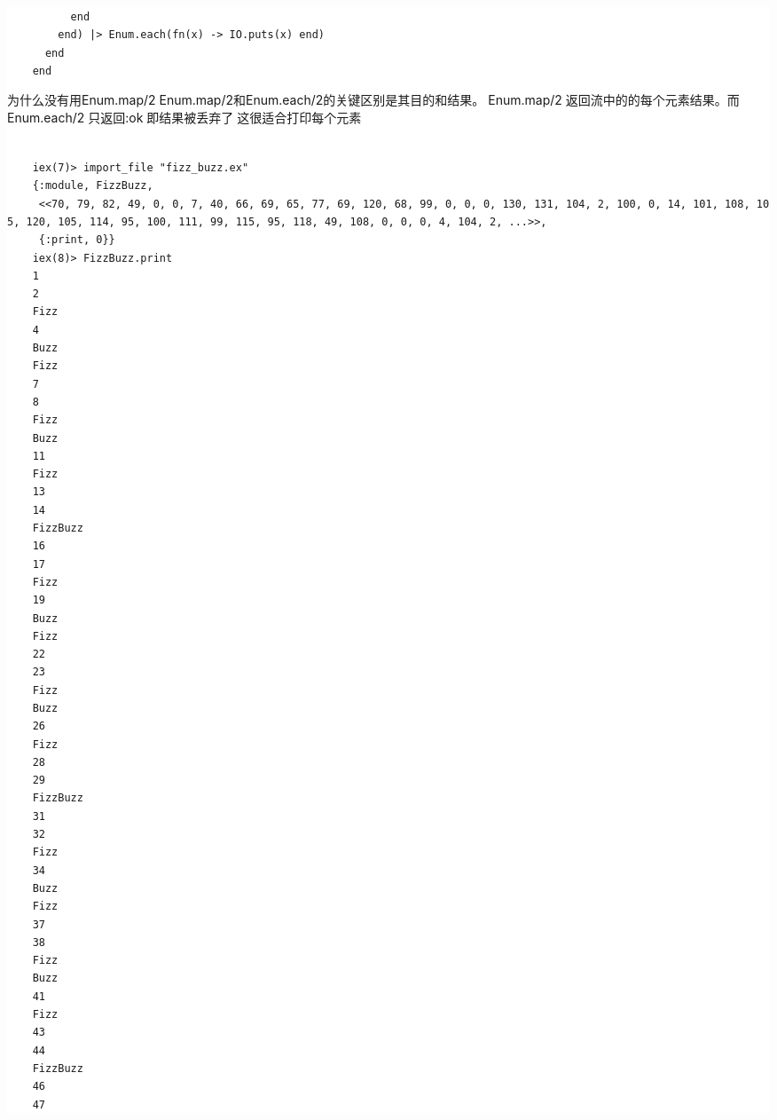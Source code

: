 ~~~
          end
        end) |> Enum.each(fn(x) -> IO.puts(x) end)
      end
    end
~~~
为什么没有用Enum.map/2  Enum.map/2和Enum.each/2的关键区别是其目的和结果。
Enum.map/2 返回流中的的每个元素结果。而Enum.each/2 只返回:ok 即结果被丢弃了 这很适合打印每个元素
~~~
        
    iex(7)> import_file "fizz_buzz.ex"
    {:module, FizzBuzz,
     <<70, 79, 82, 49, 0, 0, 7, 40, 66, 69, 65, 77, 69, 120, 68, 99, 0, 0, 0, 130, 131, 104, 2, 100, 0, 14, 101, 108, 105, 120, 105, 114, 95, 100, 111, 99, 115, 95, 118, 49, 108, 0, 0, 0, 4, 104, 2, ...>>,
     {:print, 0}}
    iex(8)> FizzBuzz.print
    1
    2
    Fizz
    4
    Buzz
    Fizz
    7
    8
    Fizz
    Buzz
    11
    Fizz
    13
    14
    FizzBuzz
    16
    17
    Fizz
    19
    Buzz
    Fizz
    22
    23
    Fizz
    Buzz
    26
    Fizz
    28
    29
    FizzBuzz
    31
    32
    Fizz
    34
    Buzz
    Fizz
    37
    38
    Fizz
    Buzz
    41
    Fizz
    43
    44
    FizzBuzz
    46
    47
~~~
